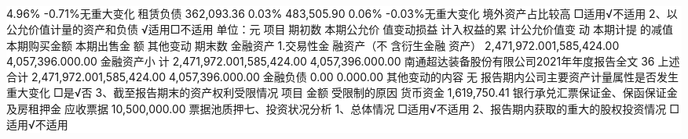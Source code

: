 4.96%
-0.71%无重大变化
租赁负债
362,093.36
0.03%
483,505.90
0.06%
-0.03%无重大变化
境外资产占比较高
□适用√不适用
2、以公允价值计量的资产和负债
√适用□不适用
单位：元
项目
期初数
本期公允价
值变动损益
计入权益的累
计公允价值变
动
本期计提
的减值
本期购买金额
本期出售金
额
其他变动
期末数
金融资产
1.交易性金
融资产（不
含衍生金融
资产）
2,471,972.001,585,424.00
4,057,396.000.00
金融资产小
计
2,471,972.001,585,424.00
4,057,396.000.00
南通超达装备股份有限公司2021年年度报告全文
36
上述合计
2,471,972.001,585,424.00
4,057,396.000.00
金融负债
0.00
0.000.00
其他变动的内容
无
报告期内公司主要资产计量属性是否发生重大变化
□是√否
3、截至报告期末的资产权利受限情况
项目
金额
受限制的原因
货币资金
1,619,750.41
银行承兑汇票保证金、保函保证金及房租押金
应收票据
10,500,000.00
票据池质押七、投资状况分析
1、总体情况
□适用√不适用
2、报告期内获取的重大的股权投资情况
□适用√不适用